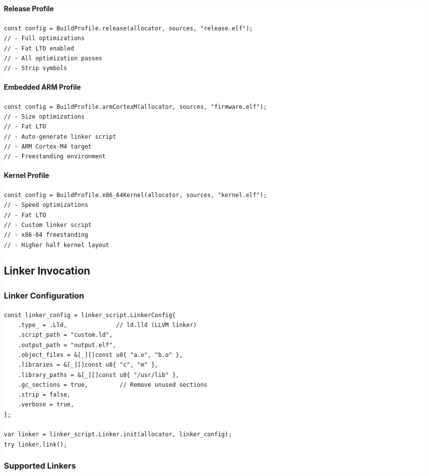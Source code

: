 #### Release Profile

```zig
const config = BuildProfile.release(allocator, sources, "release.elf");
// - Full optimizations
// - Fat LTO enabled
// - All optimization passes
// - Strip symbols
```

#### Embedded ARM Profile

```zig
const config = BuildProfile.armCortexM(allocator, sources, "firmware.elf");
// - Size optimizations
// - Fat LTO
// - Auto-generate linker script
// - ARM Cortex-M4 target
// - Freestanding environment
```

#### Kernel Profile

```zig
const config = BuildProfile.x86_64Kernel(allocator, sources, "kernel.elf");
// - Speed optimizations
// - Fat LTO
// - Custom linker script
// - x86-64 freestanding
// - Higher half kernel layout
```

## Linker Invocation

### Linker Configuration

```zig
const linker_config = linker_script.LinkerConfig{
    .type_ = .Lld,              // ld.lld (LLVM linker)
    .script_path = "custom.ld",
    .output_path = "output.elf",
    .object_files = &[_][]const u8{ "a.o", "b.o" },
    .libraries = &[_][]const u8{ "c", "m" },
    .library_paths = &[_][]const u8{ "/usr/lib" },
    .gc_sections = true,         // Remove unused sections
    .strip = false,
    .verbose = true,
};

var linker = linker_script.Linker.init(allocator, linker_config);
try linker.link();
```

### Supported Linkers
